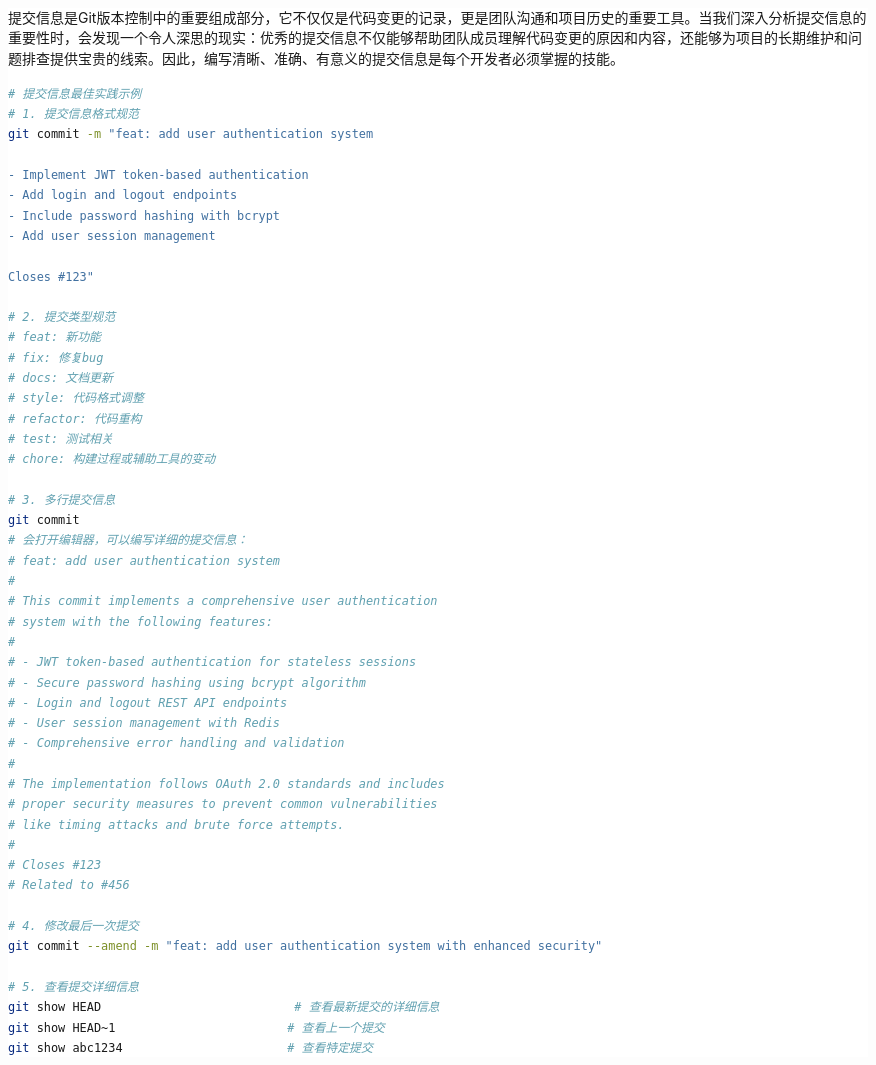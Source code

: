 提交信息是Git版本控制中的重要组成部分，它不仅仅是代码变更的记录，更是团队沟通和项目历史的重要工具。当我们深入分析提交信息的重要性时，会发现一个令人深思的现实：优秀的提交信息不仅能够帮助团队成员理解代码变更的原因和内容，还能够为项目的长期维护和问题排查提供宝贵的线索。因此，编写清晰、准确、有意义的提交信息是每个开发者必须掌握的技能。

```bash
# 提交信息最佳实践示例
# 1. 提交信息格式规范
git commit -m "feat: add user authentication system

- Implement JWT token-based authentication
- Add login and logout endpoints
- Include password hashing with bcrypt
- Add user session management

Closes #123"

# 2. 提交类型规范
# feat: 新功能
# fix: 修复bug
# docs: 文档更新
# style: 代码格式调整
# refactor: 代码重构
# test: 测试相关
# chore: 构建过程或辅助工具的变动

# 3. 多行提交信息
git commit
# 会打开编辑器，可以编写详细的提交信息：
# feat: add user authentication system
#
# This commit implements a comprehensive user authentication
# system with the following features:
#
# - JWT token-based authentication for stateless sessions
# - Secure password hashing using bcrypt algorithm
# - Login and logout REST API endpoints
# - User session management with Redis
# - Comprehensive error handling and validation
#
# The implementation follows OAuth 2.0 standards and includes
# proper security measures to prevent common vulnerabilities
# like timing attacks and brute force attempts.
#
# Closes #123
# Related to #456

# 4. 修改最后一次提交
git commit --amend -m "feat: add user authentication system with enhanced security"

# 5. 查看提交详细信息
git show HEAD                           # 查看最新提交的详细信息
git show HEAD~1                        # 查看上一个提交
git show abc1234                       # 查看特定提交
```
